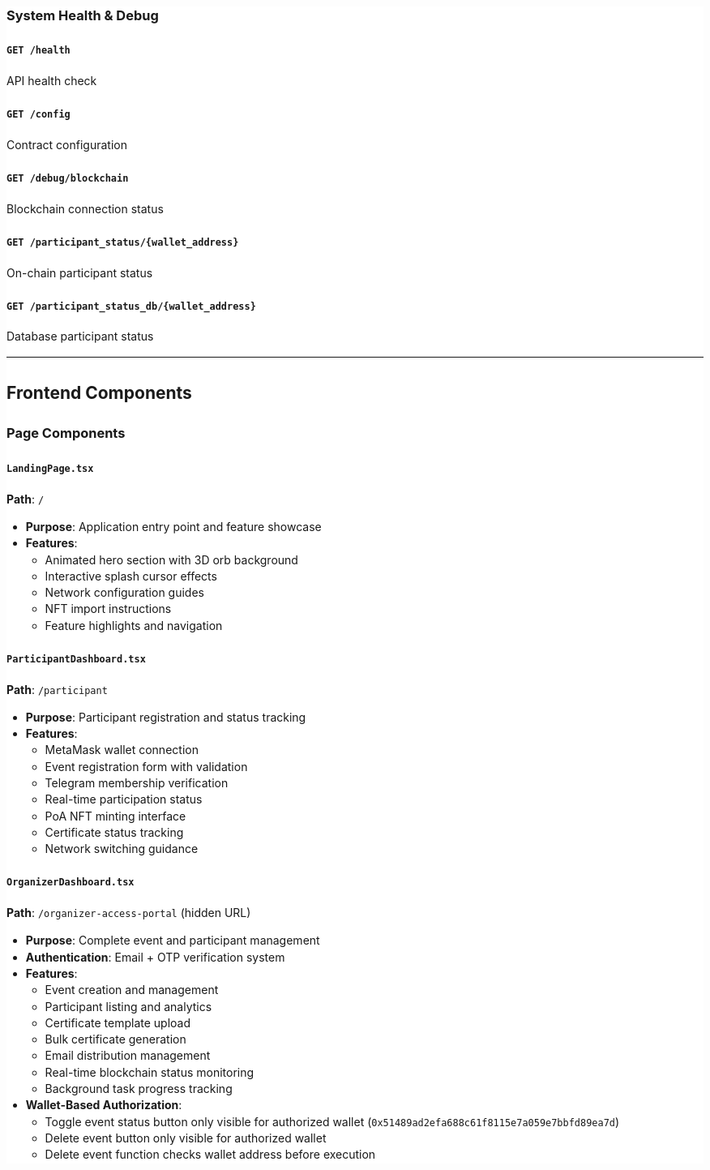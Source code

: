 ### System Health & Debug

#### `GET /health`
API health check

#### `GET /config`
Contract configuration

#### `GET /debug/blockchain`
Blockchain connection status

#### `GET /participant_status/{wallet_address}`
On-chain participant status

#### `GET /participant_status_db/{wallet_address}`
Database participant status

---

## Frontend Components

### Page Components

#### `LandingPage.tsx`
**Path**: `/`
- **Purpose**: Application entry point and feature showcase
- **Features**:
  - Animated hero section with 3D orb background
  - Interactive splash cursor effects
  - Network configuration guides
  - NFT import instructions
  - Feature highlights and navigation

#### `ParticipantDashboard.tsx`
**Path**: `/participant`
- **Purpose**: Participant registration and status tracking
- **Features**:
  - MetaMask wallet connection
  - Event registration form with validation
  - Telegram membership verification
  - Real-time participation status
  - PoA NFT minting interface
  - Certificate status tracking
  - Network switching guidance

#### `OrganizerDashboard.tsx`
**Path**: `/organizer-access-portal` (hidden URL)
- **Purpose**: Complete event and participant management
- **Authentication**: Email + OTP verification system
- **Features**:
  - Event creation and management
  - Participant listing and analytics
  - Certificate template upload
  - Bulk certificate generation
  - Email distribution management
  - Real-time blockchain status monitoring
  - Background task progress tracking
- **Wallet-Based Authorization**:
  - Toggle event status button only visible for authorized wallet (`0x51489ad2efa688c61f8115e7a059e7bbfd89ea7d`)
  - Delete event button only visible for authorized wallet
  - Delete event function checks wallet address before execution
